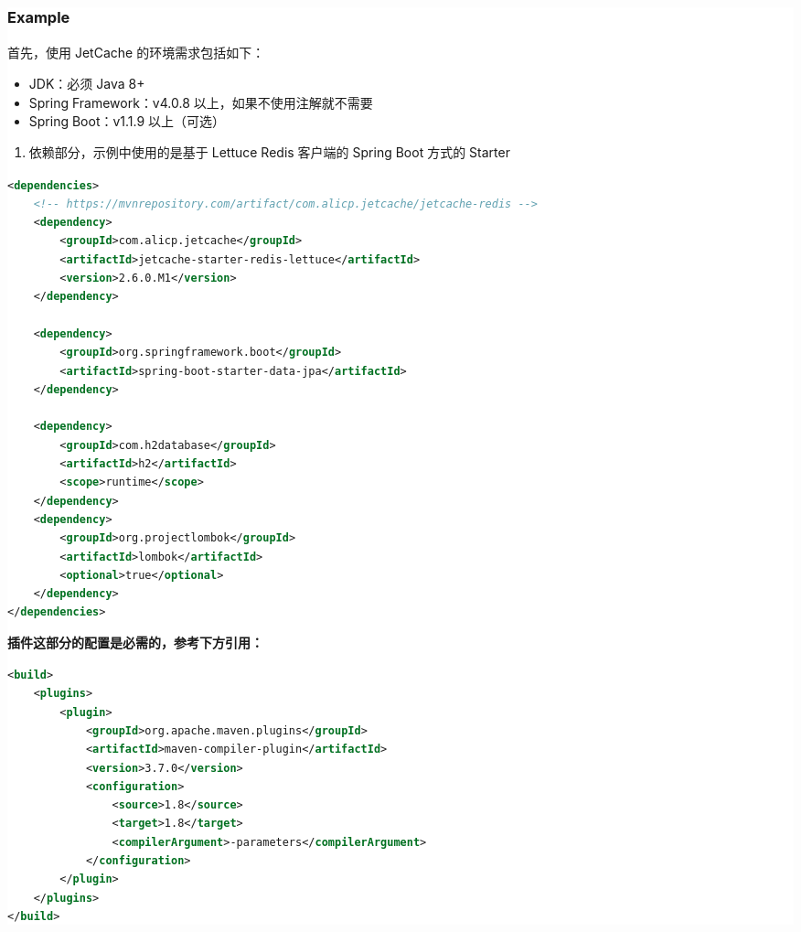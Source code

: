 ### Example

首先，使用 JetCache 的环境需求包括如下：

- JDK：必须 Java 8+
- Spring Framework：v4.0.8 以上，如果不使用注解就不需要
- Spring Boot：v1.1.9 以上（可选）

1. 依赖部分，示例中使用的是基于 Lettuce Redis 客户端的 Spring Boot 方式的 Starter

```xml
<dependencies>
    <!-- https://mvnrepository.com/artifact/com.alicp.jetcache/jetcache-redis -->
    <dependency>
        <groupId>com.alicp.jetcache</groupId>
        <artifactId>jetcache-starter-redis-lettuce</artifactId>
        <version>2.6.0.M1</version>
    </dependency>

    <dependency>
        <groupId>org.springframework.boot</groupId>
        <artifactId>spring-boot-starter-data-jpa</artifactId>
    </dependency>

    <dependency>
        <groupId>com.h2database</groupId>
        <artifactId>h2</artifactId>
        <scope>runtime</scope>
    </dependency>
    <dependency>
        <groupId>org.projectlombok</groupId>
        <artifactId>lombok</artifactId>
        <optional>true</optional>
    </dependency>
</dependencies>
```

**插件这部分的配置是必需的，参考下方引用：**

```xml
<build>
    <plugins>
        <plugin>
            <groupId>org.apache.maven.plugins</groupId>
            <artifactId>maven-compiler-plugin</artifactId>
            <version>3.7.0</version>
            <configuration>
                <source>1.8</source>
                <target>1.8</target>
                <compilerArgument>-parameters</compilerArgument>
            </configuration>
        </plugin>
    </plugins>
</build>
```
